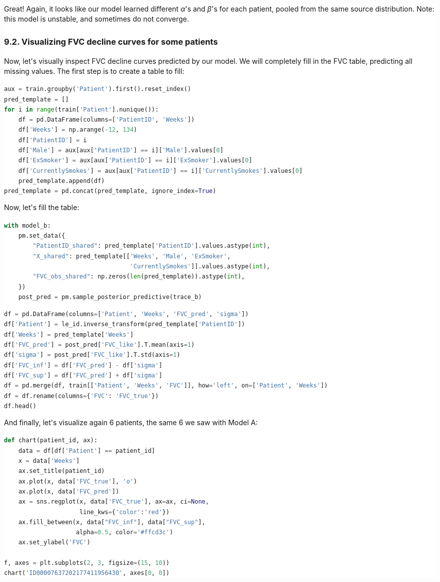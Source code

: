 Great! Again, it looks like our model learned different $\alpha$'s and $\beta$'s for each patient, pooled from the same source distribution. Note: this model is unstable, and sometimes do not converge.

### 9.2. Visualizing FVC decline curves for some patients
Now, let's visually inspect FVC decline curves predicted by our model. We will completely fill in the FVC table, predicting all missing values. The first step is to create a table to fill:


```python
aux = train.groupby('Patient').first().reset_index()
pred_template = []
for i in range(train['Patient'].nunique()):
    df = pd.DataFrame(columns=['PatientID', 'Weeks'])
    df['Weeks'] = np.arange(-12, 134)
    df['PatientID'] = i
    df['Male'] = aux[aux['PatientID'] == i]['Male'].values[0]
    df['ExSmoker'] = aux[aux['PatientID'] == i]['ExSmoker'].values[0]
    df['CurrentlySmokes'] = aux[aux['PatientID'] == i]['CurrentlySmokes'].values[0]
    pred_template.append(df)
pred_template = pd.concat(pred_template, ignore_index=True)
```

Now, let's fill the table:


```python
with model_b:
    pm.set_data({
        "PatientID_shared": pred_template['PatientID'].values.astype(int),
        "X_shared": pred_template[['Weeks', 'Male', 'ExSmoker', 
                                   'CurrentlySmokes']].values.astype(int),
        "FVC_obs_shared": np.zeros(len(pred_template)).astype(int),
    })
    post_pred = pm.sample_posterior_predictive(trace_b)
```


```python
df = pd.DataFrame(columns=['Patient', 'Weeks', 'FVC_pred', 'sigma'])
df['Patient'] = le_id.inverse_transform(pred_template['PatientID'])
df['Weeks'] = pred_template['Weeks']
df['FVC_pred'] = post_pred['FVC_like'].T.mean(axis=1)
df['sigma'] = post_pred['FVC_like'].T.std(axis=1)
df['FVC_inf'] = df['FVC_pred'] - df['sigma']
df['FVC_sup'] = df['FVC_pred'] + df['sigma']
df = pd.merge(df, train[['Patient', 'Weeks', 'FVC']], how='left', on=['Patient', 'Weeks'])
df = df.rename(columns={'FVC': 'FVC_true'})
df.head()
```

And finally, let's visualize again 6 patients, the same 6 we saw with Model A:


```python
def chart(patient_id, ax):
    data = df[df['Patient'] == patient_id]
    x = data['Weeks']
    ax.set_title(patient_id)
    ax.plot(x, data['FVC_true'], 'o')
    ax.plot(x, data['FVC_pred'])
    ax = sns.regplot(x, data['FVC_true'], ax=ax, ci=None, 
                     line_kws={'color':'red'})
    ax.fill_between(x, data["FVC_inf"], data["FVC_sup"],
                    alpha=0.5, color='#ffcd3c')
    ax.set_ylabel('FVC')

f, axes = plt.subplots(2, 3, figsize=(15, 10))
chart('ID00007637202177411956430', axes[0, 0])
```